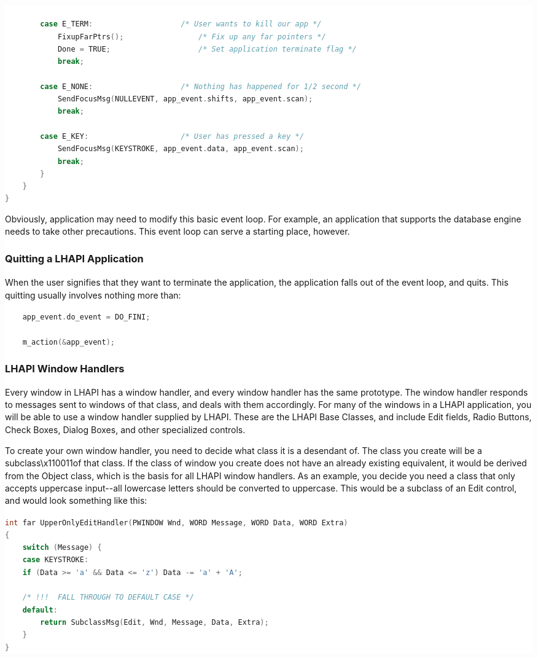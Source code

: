 ```c

        case E_TERM:                    /* User wants to kill our app */
            FixupFarPtrs();                 /* Fix up any far pointers */
            Done = TRUE;                    /* Set application terminate flag */
            break;

        case E_NONE:                    /* Nothing has happened for 1/2 second */
            SendFocusMsg(NULLEVENT, app_event.shifts, app_event.scan);
            break;

        case E_KEY:                     /* User has pressed a key */
            SendFocusMsg(KEYSTROKE, app_event.data, app_event.scan);
            break;
        }
    }
}
```

Obviously, application may need to modify this basic event loop. For example, an application that supports the database engine needs to take other precautions. This event loop can serve a starting place, however.

### Quitting a LHAPI Application

When the user signifies that they want to terminate the application, the application falls out of the event loop, and quits. This quitting usually involves nothing more than:

```c
    app_event.do_event = DO_FINI;

    m_action(&app_event);
```

### LHAPI Window Handlers

Every window in LHAPI has a window handler, and every window handler has the same prototype. The window handler responds to messages sent to windows of that class, and deals with them accordingly. For many of the windows in a LHAPI application, you will be able to use a window handler supplied by LHAPI. These are the LHAPI Base Classes, and include Edit fields, Radio Buttons, Check Boxes, Dialog Boxes, and other specialized controls.

To create your own window handler, you need to decide what class it is a desendant of. The class you create will be a subclass\x110011of that class. If the class of window you create does not have an already existing equivalent, it would be derived from the Object class, which is the basis for all LHAPI window handlers. As an example, you decide you need a class that only accepts uppercase input--all lowercase letters should be converted to uppercase. This would be a subclass of an Edit control, and would look something like this:

```c
int far UpperOnlyEditHandler(PWINDOW Wnd, WORD Message, WORD Data, WORD Extra)
{
    switch (Message) {
    case KEYSTROKE:
    if (Data >= 'a' && Data <= 'z') Data -= 'a' + 'A';

    /* !!!  FALL THROUGH TO DEFAULT CASE */
    default:
        return SubclassMsg(Edit, Wnd, Message, Data, Extra);
    }
}
```
